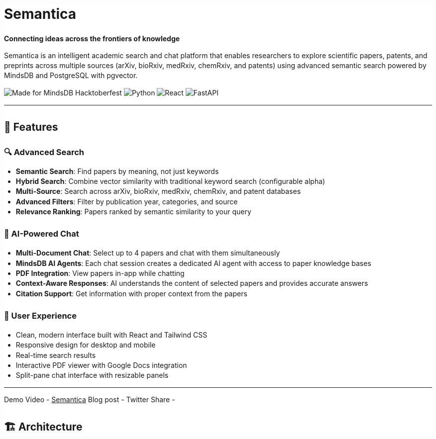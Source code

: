 # Semantica

**Connecting ideas across the frontiers of knowledge**

Semantica is an intelligent academic search and chat platform that enables researchers to explore scientific papers, patents, and preprints across multiple sources (arXiv, bioRxiv, medRxiv, chemRxiv, and patents) using advanced semantic search powered by MindsDB and PostgreSQL with pgvector.

![Made for MindsDB Hacktoberfest](https://img.shields.io/badge/Made%20for-MindsDB%20Hacktoberfest-blue)
![Python](https://img.shields.io/badge/Python-3.12+-green)
![React](https://img.shields.io/badge/React-19.2-blue)
![FastAPI](https://img.shields.io/badge/FastAPI-0.120+-teal)

---

## 🎯 Features

### 🔍 Advanced Search
- **Semantic Search**: Find papers by meaning, not just keywords
- **Hybrid Search**: Combine vector similarity with traditional keyword search (configurable alpha)
- **Multi-Source**: Search across arXiv, bioRxiv, medRxiv, chemRxiv, and patent databases
- **Advanced Filters**: Filter by publication year, categories, and source
- **Relevance Ranking**: Papers ranked by semantic similarity to your query

### 💬 AI-Powered Chat
- **Multi-Document Chat**: Select up to 4 papers and chat with them simultaneously
- **MindsDB AI Agents**: Each chat session creates a dedicated AI agent with access to paper knowledge bases
- **PDF Integration**: View papers in-app while chatting
- **Context-Aware Responses**: AI understands the content of selected papers and provides accurate answers
- **Citation Support**: Get information with proper context from the papers

### 🎨 User Experience
- Clean, modern interface built with React and Tailwind CSS
- Responsive design for desktop and mobile
- Real-time search results
- Interactive PDF viewer with Google Docs integration
- Split-pane chat interface with resizable panels

---

Demo Video - [Semantica](https://youtu.be/8wIhcXm_7nk)
Blog post - 
Twitter Share - 

## 🏗️ Architecture
